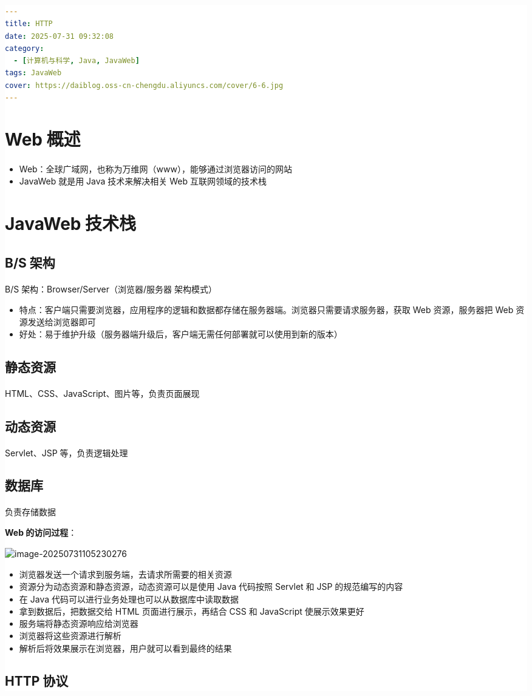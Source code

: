 ```yaml
---
title: HTTP
date: 2025-07-31 09:32:08
category:
  - [计算机与科学, Java, JavaWeb]
tags: JavaWeb
cover: https://daiblog.oss-cn-chengdu.aliyuncs.com/cover/6-6.jpg
---
```


# Web 概述

- Web：全球广域网，也称为万维网（www），能够通过浏览器访问的网站
- JavaWeb 就是用 Java 技术来解决相关 Web 互联网领域的技术栈

# JavaWeb 技术栈

## B/S 架构

B/S 架构：Browser/Server（浏览器/服务器 架构模式）

- 特点：客户端只需要浏览器，应用程序的逻辑和数据都存储在服务器端。浏览器只需要请求服务器，获取 Web 资源，服务器把 Web 资源发送给浏览器即可
- 好处：易于维护升级（服务器端升级后，客户端无需任何部署就可以使用到新的版本）

## 静态资源

HTML、CSS、JavaScript、图片等，负责页面展现

## 动态资源

Servlet、JSP 等，负责逻辑处理

## 数据库

负责存储数据

**Web 的访问过程**：

![image-20250731105230276](https://daiblog.oss-cn-chengdu.aliyuncs.com/img/image-20250731105230276.png)

- 浏览器发送一个请求到服务端，去请求所需要的相关资源
- 资源分为动态资源和静态资源，动态资源可以是使用 Java 代码按照 Servlet 和 JSP 的规范编写的内容
- 在 Java 代码可以进行业务处理也可以从数据库中读取数据
- 拿到数据后，把数据交给 HTML 页面进行展示，再结合 CSS 和 JavaScript 使展示效果更好
- 服务端将静态资源响应给浏览器
- 浏览器将这些资源进行解析
- 解析后将效果展示在浏览器，用户就可以看到最终的结果

## HTTP 协议
